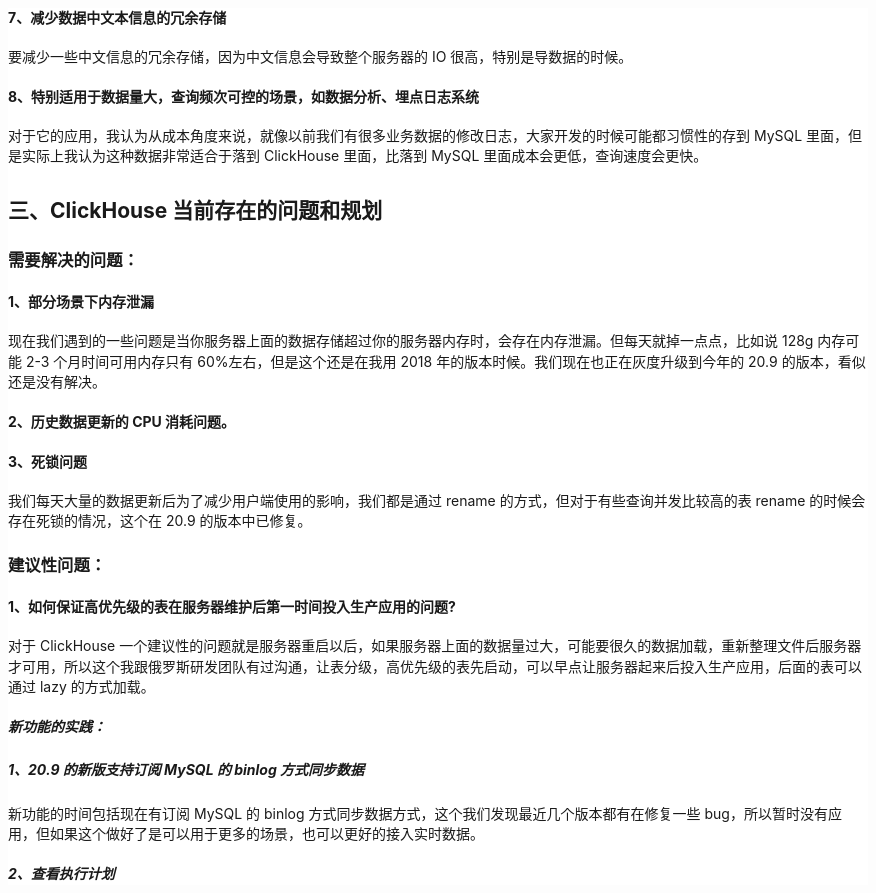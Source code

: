 

#### 7、减少数据中文本信息的冗余存储



要减少一些中文信息的冗余存储，因为中文信息会导致整个服务器的 IO 很高，特别是导数据的时候。



#### 8、特别适用于数据量大，查询频次可控的场景，如数据分析、埋点日志系统



对于它的应用，我认为从成本角度来说，就像以前我们有很多业务数据的修改日志，大家开发的时候可能都习惯性的存到 MySQL 里面，但是实际上我认为这种数据非常适合于落到 ClickHouse 里面，比落到 MySQL 里面成本会更低，查询速度会更快。



## 三、ClickHouse 当前存在的问题和规划

### 需要解决的问题：

#### 1、部分场景下内存泄漏



现在我们遇到的一些问题是当你服务器上面的数据存储超过你的服务器内存时，会存在内存泄漏。但每天就掉一点点，比如说 128g 内存可能 2-3 个月时间可用内存只有 60%左右，但是这个还是在我用 2018 年的版本时候。我们现在也正在灰度升级到今年的 20.9 的版本，看似还是没有解决。



#### **2、历史数据更新的 CPU 消耗问题。**



#### 3、死锁问题



我们每天大量的数据更新后为了减少用户端使用的影响，我们都是通过 rename 的方式，但对于有些查询并发比较高的表 rename 的时候会存在死锁的情况，这个在 20.9 的版本中已修复。



### 建议性问题：

#### 1、如何保证高优先级的表在服务器维护后第一时间投入生产应用的问题?



对于 ClickHouse 一个建议性的问题就是服务器重启以后，如果服务器上面的数据量过大，可能要很久的数据加载，重新整理文件后服务器才可用，所以这个我跟俄罗斯研发团队有过沟通，让表分级，高优先级的表先启动，可以早点让服务器起来后投入生产应用，后面的表可以通过 lazy 的方式加载。

##### 新功能的实践：

##### 1、20.9 的新版支持订阅 MySQL 的 binlog 方式同步数据



新功能的时间包括现在有订阅 MySQL 的 binlog 方式同步数据方式，这个我们发现最近几个版本都有在修复一些 bug，所以暂时没有应用，但如果这个做好了是可以用于更多的场景，也可以更好的接入实时数据。



##### 2、查看执行计划
